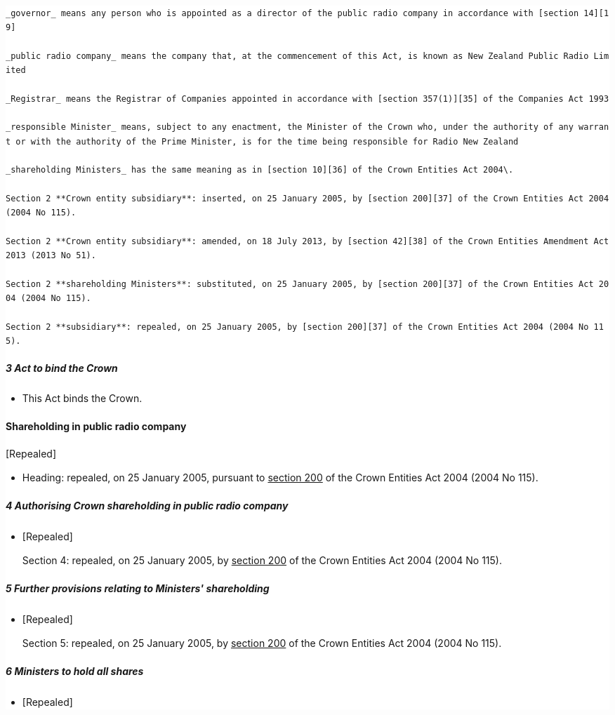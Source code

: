     _governor_ means any person who is appointed as a director of the public radio company in accordance with [section 14][19] 
    
    _public radio company_ means the company that, at the commencement of this Act, is known as New Zealand Public Radio Limited
    
    _Registrar_ means the Registrar of Companies appointed in accordance with [section 357(1)][35] of the Companies Act 1993
    
    _responsible Minister_ means, subject to any enactment, the Minister of the Crown who, under the authority of any warrant or with the authority of the Prime Minister, is for the time being responsible for Radio New Zealand
    
    _shareholding Ministers_ has the same meaning as in [section 10][36] of the Crown Entities Act 2004\.
    
    Section 2 **Crown entity subsidiary**: inserted, on 25 January 2005, by [section 200][37] of the Crown Entities Act 2004 (2004 No 115).
    
    Section 2 **Crown entity subsidiary**: amended, on 18 July 2013, by [section 42][38] of the Crown Entities Amendment Act 2013 (2013 No 51).
    
    Section 2 **shareholding Ministers**: substituted, on 25 January 2005, by [section 200][37] of the Crown Entities Act 2004 (2004 No 115).
    
    Section 2 **subsidiary**: repealed, on 25 January 2005, by [section 200][37] of the Crown Entities Act 2004 (2004 No 115).

##### 3 Act to bind the Crown
    
*   This Act binds the Crown.

#### Shareholding in public radio company

\[Repealed\]
    
*   Heading: repealed, on 25 January 2005, pursuant to [section 200][37] of the Crown Entities Act 2004 (2004 No 115).

##### 4 Authorising Crown shareholding in public radio company
    
*   \[Repealed\]
    
    Section 4: repealed, on 25 January 2005, by [section 200][37] of the Crown Entities Act 2004 (2004 No 115).

##### 5 Further provisions relating to Ministers' shareholding
    
*   \[Repealed\]
    
    Section 5: repealed, on 25 January 2005, by [section 200][37] of the Crown Entities Act 2004 (2004 No 115).

##### 6 Ministers to hold all shares
    
*   \[Repealed\]
    

[0]: http://www.legislation.govt.nz/act/public/1995/0052/latest/link.aspx?id=DLM195466
[1]: http://www.legislation.govt.nz/act/public/1995/0052/latest/whole.html#DLM368577
[2]: http://www.legislation.govt.nz/act/public/1995/0052/latest/whole.html#DLM368579
[3]: http://www.legislation.govt.nz/act/public/1995/0052/latest/whole.html#DLM368580
[4]: http://www.legislation.govt.nz/act/public/1995/0052/latest/whole.html#DLM368604
[5]: http://www.legislation.govt.nz/act/public/1995/0052/latest/whole.html#DLM3167704
[6]: http://www.legislation.govt.nz/act/public/1995/0052/latest/whole.html#DLM368606
[7]: http://www.legislation.govt.nz/act/public/1995/0052/latest/whole.html#DLM368608
[8]: http://www.legislation.govt.nz/act/public/1995/0052/latest/whole.html#DLM368610
[9]: http://www.legislation.govt.nz/act/public/1995/0052/latest/whole.html#DLM3167705
[10]: http://www.legislation.govt.nz/act/public/1995/0052/latest/whole.html#DLM368613
[11]: http://www.legislation.govt.nz/act/public/1995/0052/latest/whole.html#DLM368621
[12]: http://www.legislation.govt.nz/act/public/1995/0052/latest/whole.html#DLM368622
[13]: http://www.legislation.govt.nz/act/public/1995/0052/latest/whole.html#DLM368624
[14]: http://www.legislation.govt.nz/act/public/1995/0052/latest/whole.html#DLM3167706
[15]: http://www.legislation.govt.nz/act/public/1995/0052/latest/whole.html#DLM368627
[16]: http://www.legislation.govt.nz/act/public/1995/0052/latest/whole.html#DLM368630
[17]: http://www.legislation.govt.nz/act/public/1995/0052/latest/whole.html#DLM368632
[18]: http://www.legislation.govt.nz/act/public/1995/0052/latest/whole.html#DLM3167707
[19]: http://www.legislation.govt.nz/act/public/1995/0052/latest/whole.html#DLM368637
[20]: http://www.legislation.govt.nz/act/public/1995/0052/latest/whole.html#DLM368642
[21]: http://www.legislation.govt.nz/act/public/1995/0052/latest/whole.html#DLM3167708
[22]: http://www.legislation.govt.nz/act/public/1995/0052/latest/whole.html#DLM368645
[23]: http://www.legislation.govt.nz/act/public/1995/0052/latest/whole.html#DLM3167709
[24]: http://www.legislation.govt.nz/act/public/1995/0052/latest/whole.html#DLM368648
[25]: http://www.legislation.govt.nz/act/public/1995/0052/latest/whole.html#DLM3167710
[26]: http://www.legislation.govt.nz/act/public/1995/0052/latest/whole.html#DLM368652
[27]: http://www.legislation.govt.nz/act/public/1995/0052/latest/whole.html#DLM3167711
[28]: http://www.legislation.govt.nz/act/public/1995/0052/latest/whole.html#DLM368654
[29]: http://www.legislation.govt.nz/act/public/1995/0052/latest/whole.html#DLM368655
[30]: http://www.legislation.govt.nz/act/public/1995/0052/latest/whole.html#DLM368656
[31]: http://www.legislation.govt.nz/act/public/1995/0052/latest/whole.html#DLM368658
[32]: http://www.legislation.govt.nz/act/public/1995/0052/latest/link.aspx?id=DLM207104
[33]: http://www.legislation.govt.nz/act/public/1995/0052/latest/link.aspx?id=DLM319569
[34]: http://www.legislation.govt.nz/act/public/1995/0052/latest/link.aspx?id=DLM329641
[35]: http://www.legislation.govt.nz/act/public/1995/0052/latest/link.aspx?id=DLM323200
[36]: http://www.legislation.govt.nz/act/public/1995/0052/latest/link.aspx?id=DLM329649
[37]: http://www.legislation.govt.nz/act/public/1995/0052/latest/link.aspx?id=DLM331111
[38]: http://www.legislation.govt.nz/act/public/1995/0052/latest/link.aspx?id=DLM5326977
[39]: http://www.legislation.govt.nz/act/public/1995/0052/latest/link.aspx?id=DLM242331
[40]: http://www.legislation.govt.nz/act/public/1995/0052/latest/link.aspx?id=DLM265144
[41]: http://www.legislation.govt.nz/act/public/1995/0052/latest/link.aspx?id=DLM330364
[42]: http://www.legislation.govt.nz/act/public/1995/0052/latest/link.aspx?id=DLM265147
[43]: http://www.legislation.govt.nz/act/public/1995/0052/latest/link.aspx?id=DLM330342
[44]: http://www.legislation.govt.nz/act/public/1995/0052/latest/link.aspx?id=DLM158928
[45]: http://www.legislation.govt.nz/act/public/1995/0052/latest/link.aspx?id=DLM330330
[46]: http://www.legislation.govt.nz/act/public/1995/0052/latest/link.aspx?id=DLM265150
[47]: http://www.legislation.govt.nz/act/public/1995/0052/latest/link.aspx?id=DLM329630
[48]: http://www.legislation.govt.nz/act/public/1995/0052/latest/link.aspx?id=DLM3360714
[49]: http://www.legislation.govt.nz/act/public/1995/0052/latest/link.aspx?id=DLM155364
[50]: http://www.legislation.govt.nz/act/public/1995/0052/latest/link.aspx?id=DLM296638
[51]: http://www.legislation.govt.nz/act/public/1995/0052/latest/link.aspx?id=DLM160808
[52]: http://www.legislation.govt.nz/act/public/1995/0052/latest/link.aspx?id=DLM195575
[53]: http://www.legislation.govt.nz/act/public/1995/0052/latest/link.aspx?id=DLM97376
[54]: http://www.pco.parliament.govt.nz/reprints/
[55]: http://www.legislation.govt.nz/act/public/1995/0052/latest/link.aspx?id=DLM195439
[56]: http://www.pco.parliament.govt.nz/editorial-conventions/
[57]: http://www.legislation.govt.nz/act/public/1995/0052/latest/link.aspx?id=DLM195468
[58]: http://www.legislation.govt.nz/act/public/1995/0052/latest/link.aspx?id=DLM195470
[59]: http://www.legislation.govt.nz/act/public/1995/0052/latest/link.aspx?id=DLM242325